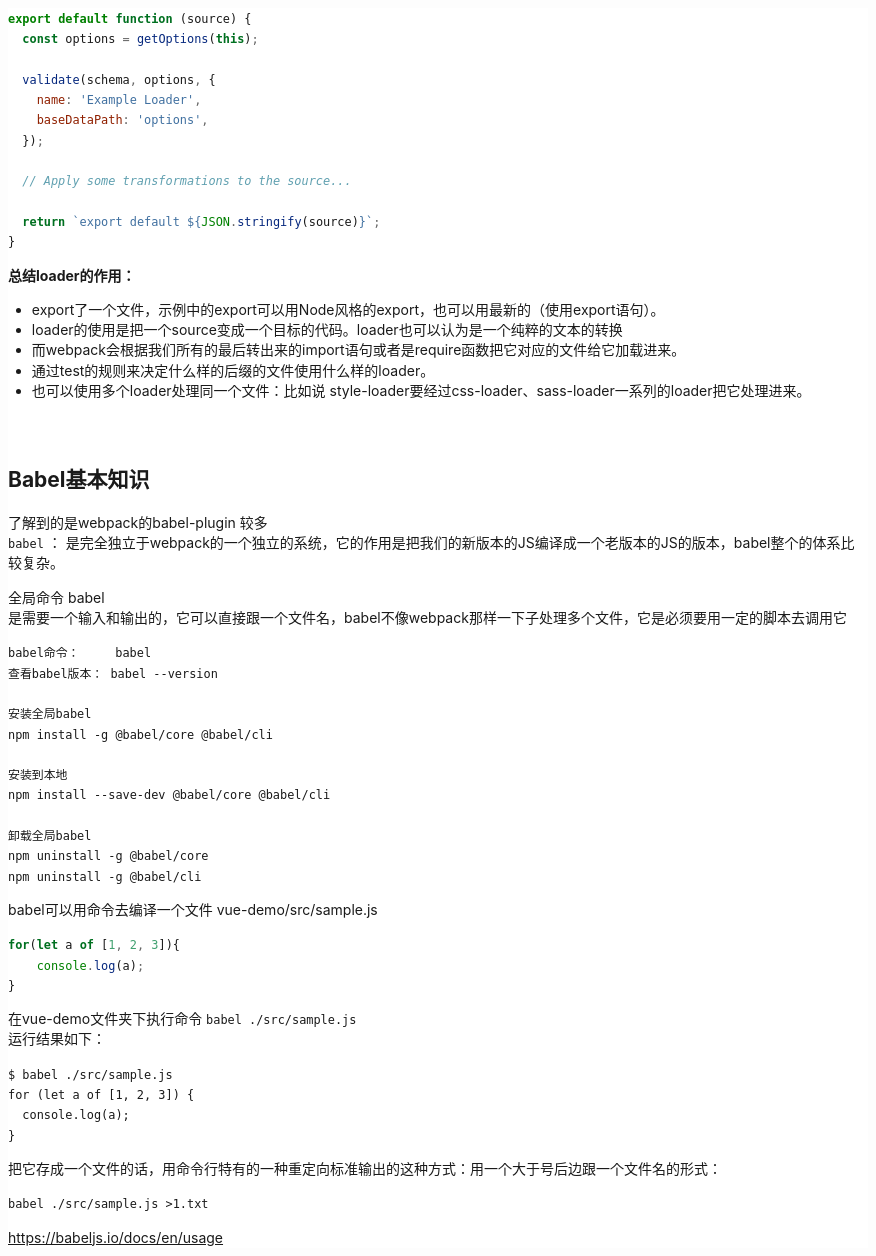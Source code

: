 ```javascript
export default function (source) {
  const options = getOptions(this);

  validate(schema, options, {
    name: 'Example Loader',
    baseDataPath: 'options',
  });

  // Apply some transformations to the source...

  return `export default ${JSON.stringify(source)}`;
}
```
**总结loader的作用：**
* export了一个文件，示例中的export可以用Node风格的export，也可以用最新的（使用export语句）。
* loader的使用是把一个source变成一个目标的代码。loader也可以认为是一个纯粹的文本的转换
* 而webpack会根据我们所有的最后转出来的import语句或者是require函数把它对应的文件给它加载进来。    
* 通过test的规则来决定什么样的后缀的文件使用什么样的loader。   
* 也可以使用多个loader处理同一个文件：比如说 style-loader要经过css-loader、sass-loader一系列的loader把它处理进来。

<br>   

## Babel基本知识    
了解到的是webpack的babel-plugin 较多  
`babel` ： 是完全独立于webpack的一个独立的系统，它的作用是把我们的新版本的JS编译成一个老版本的JS的版本，babel整个的体系比较复杂。     

全局命令 babel   
是需要一个输入和输出的，它可以直接跟一个文件名，babel不像webpack那样一下子处理多个文件，它是必须要用一定的脚本去调用它    
```
babel命令：     babel
查看babel版本： babel --version

安装全局babel
npm install -g @babel/core @babel/cli

安装到本地
npm install --save-dev @babel/core @babel/cli

卸载全局babel
npm uninstall -g @babel/core
npm uninstall -g @babel/cli
```
babel可以用命令去编译一个文件
vue-demo/src/sample.js
```javascript
for(let a of [1, 2, 3]){
    console.log(a);
}
```
在vue-demo文件夹下执行命令 `babel ./src/sample.js`    
运行结果如下：
```
$ babel ./src/sample.js
for (let a of [1, 2, 3]) {
  console.log(a);
}
```   
把它存成一个文件的话，用命令行特有的一种重定向标准输出的这种方式：用一个大于号后边跟一个文件名的形式：   
```
babel ./src/sample.js >1.txt
```    
https://babeljs.io/docs/en/usage
